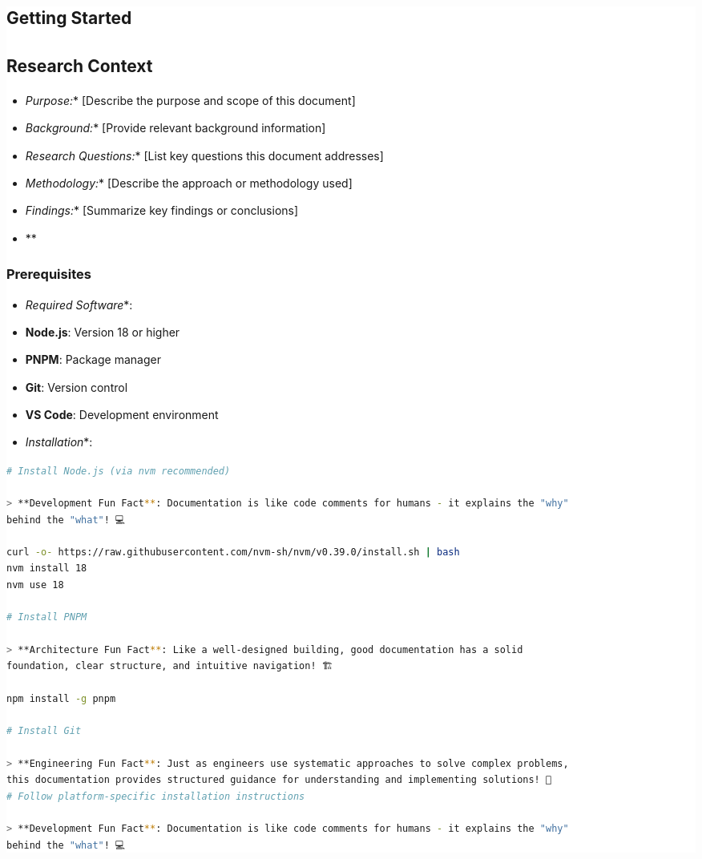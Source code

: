 ## Getting Started

## Research Context

* *Purpose:*\* \[Describe the purpose and scope of this document]

* *Background:*\* \[Provide relevant background information]

* *Research Questions:*\* \[List key questions this document addresses]

* *Methodology:*\* \[Describe the approach or methodology used]

* *Findings:*\* \[Summarize key findings or conclusions]

* \*\*

### Prerequisites

* *Required Software*\*:

* **Node.js**: Version 18 or higher

* **PNPM**: Package manager

* **Git**: Version control

* **VS Code**: Development environment

* *Installation*\*:

```bash
# Install Node.js (via nvm recommended)

> **Development Fun Fact**: Documentation is like code comments for humans - it explains the "why"
behind the "what"! 💻

curl -o- https://raw.githubusercontent.com/nvm-sh/nvm/v0.39.0/install.sh | bash
nvm install 18
nvm use 18

# Install PNPM

> **Architecture Fun Fact**: Like a well-designed building, good documentation has a solid
foundation, clear structure, and intuitive navigation! 🏗️

npm install -g pnpm

# Install Git

> **Engineering Fun Fact**: Just as engineers use systematic approaches to solve complex problems,
this documentation provides structured guidance for understanding and implementing solutions! 🔧
# Follow platform-specific installation instructions

> **Development Fun Fact**: Documentation is like code comments for humans - it explains the "why"
behind the "what"! 💻

```
